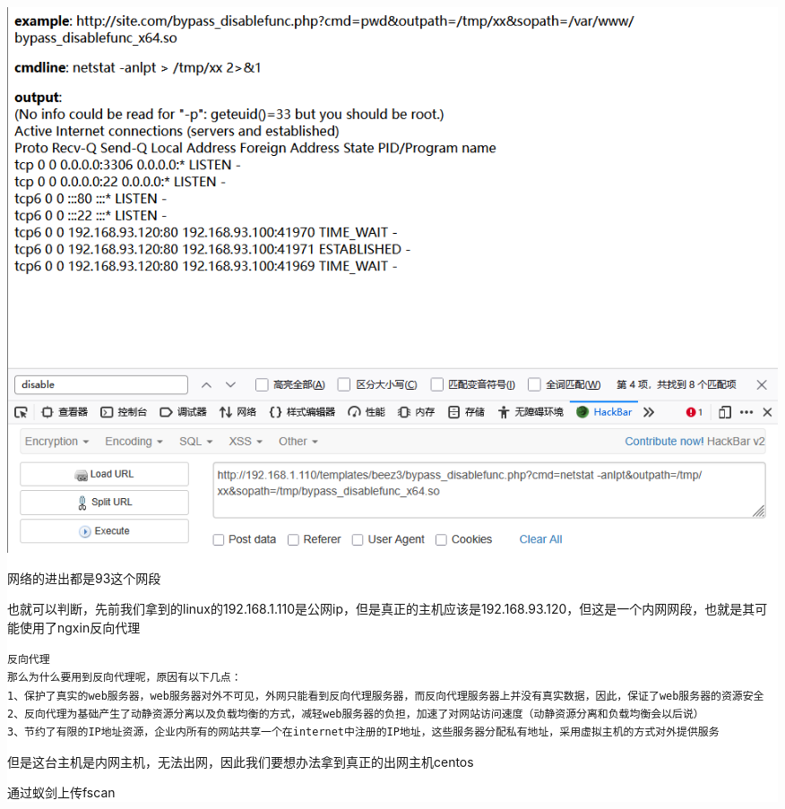 ![image-20250406205011358](./assets/image-20250406205011358.png)

网络的进出都是93这个网段

也就可以判断，先前我们拿到的linux的192.168.1.110是公网ip，但是真正的主机应该是192.168.93.120，但这是一个内网网段，也就是其可能使用了ngxin反向代理

```
反向代理
那么为什么要用到反向代理呢，原因有以下几点：
1、保护了真实的web服务器，web服务器对外不可见，外网只能看到反向代理服务器，而反向代理服务器上并没有真实数据，因此，保证了web服务器的资源安全
2、反向代理为基础产生了动静资源分离以及负载均衡的方式，减轻web服务器的负担，加速了对网站访问速度（动静资源分离和负载均衡会以后说）
3、节约了有限的IP地址资源，企业内所有的网站共享一个在internet中注册的IP地址，这些服务器分配私有地址，采用虚拟主机的方式对外提供服务
```

但是这台主机是内网主机，无法出网，因此我们要想办法拿到真正的出网主机centos



通过蚁剑上传fscan
